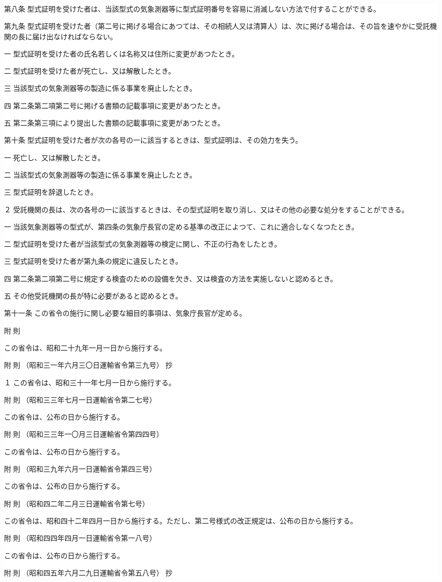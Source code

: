 第八条 型式証明を受けた者は、当該型式の気象測器等に型式証明番号を容易に消滅しない方法で付することができる。

第九条 型式証明を受けた者（第二号に掲げる場合にあつては、その相続人又は清算人）は、次に掲げる場合は、その旨を速やかに受託機関の長に届け出なければならない。

一 型式証明を受けた者の氏名若しくは名称又は住所に変更があつたとき。

二 型式証明を受けた者が死亡し、又は解散したとき。

三 当該型式の気象測器等の製造に係る事業を廃止したとき。

四 第二条第二項第二号に掲げる書類の記載事項に変更があつたとき。

五 第二条第三項により提出した書類の記載事項に変更があつたとき。

第十条 型式証明を受けた者が次の各号の一に該当するときは、型式証明は、その効力を失う。

一 死亡し、又は解散したとき。

二 当該型式の気象測器等の製造に係る事業を廃止したとき。

三 型式証明を辞退したとき。

２ 受託機関の長は、次の各号の一に該当するときは、その型式証明を取り消し、又はその他の必要な処分をすることができる。

一 当該気象測器等の型式が、第四条の気象庁長官の定める基準の改正によつて、これに適合しなくなつたとき。

二 型式証明を受けた者が当該型式の気象測器等の検定に関し、不正の行為をしたとき。

三 型式証明を受けた者が第九条の規定に違反したとき。

四 第二条第二項第二号に規定する検査のための設備を欠き、又は検査の方法を実施しないと認めるとき。

五 その他受託機関の長が特に必要があると認めるとき。

第十一条 この省令の施行に関し必要な細目的事項は、気象庁長官が定める。

附 則

この省令は、昭和二十九年一月一日から施行する。

附 則 （昭和三一年六月三〇日運輸省令第三九号） 抄

１ この省令は、昭和三十一年七月一日から施行する。

附 則 （昭和三三年七月一日運輸省令第二七号）

この省令は、公布の日から施行する。

附 則 （昭和三三年一〇月三日運輸省令第四四号）

この省令は、公布の日から施行する。

附 則 （昭和三九年六月一日運輸省令第四三号）

この省令は、公布の日から施行する。

附 則 （昭和四二年二月三日運輸省令第七号）

この省令は、昭和四十二年四月一日から施行する。ただし、第二号様式の改正規定は、公布の日から施行する。

附 則 （昭和四四年四月一日運輸省令第一八号）

この省令は、公布の日から施行する。

附 則 （昭和四五年六月二九日運輸省令第五八号） 抄
